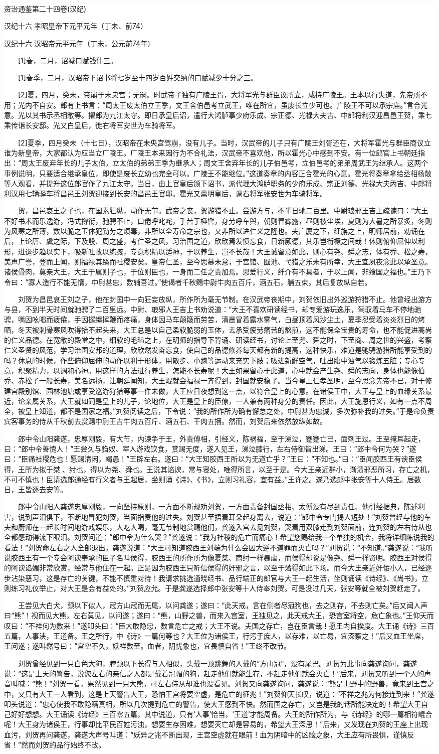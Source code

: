 资治通鉴第二十四卷(汉纪)



汉纪十六 孝昭皇帝下元平元年（丁未、前74）

汉纪十六 汉昭帝元平元年（丁未，公元前74年）

　　[1]春，二月，诏减口赋钱什三。

　　[1]春季，二月，汉昭帝下诏书将七岁至十四岁百姓交纳的口赋减少十分之三。

　　[2]夏，四月，癸未，帝崩于未央宫；无嗣。时武帝子独有广陵王胥，大将军光与群臣议所立，咸持广陵王。王本以行失道，先帝所不用；光内不自安。郎有上书言：“周太王废太伯立王季，文王舍伯邑考立武王，唯在所宜，虽废长立少可也。广陵王不可以承宗庙。”言合光意。光以其书示丞相敞等。擢郎为九江太守。即日承皇后诏，遣行大鸿胪事少府乐成、宗正德、光禄大夫吉、中郎将利汉迎昌邑王贺，乘七乘传诣长安邸。光又白皇后，徙右将军安世为车骑将军。

　　[2]夏季，四月癸未（十七日），汉昭帝在未央宫驾崩，没有儿子。当时，汉武帝的儿子只有广陵王刘胥还在，大将军霍光与群臣商议立谁为新皇帝，大家都认为应当立广陵王。广陵王本来因行为不合礼法，汉武帝不喜欢他，所以霍光心中感到不安。有一位郎官上书朝廷指出：“周太王废弃年长的儿子太伯，立太伯的弟弟王季为继承人；周文王舍弃年长的儿子伯邑考，立伯邑考的弟弟周武王为继承人。这两个事例说明，只要适合继承皇位，即使是废长立幼也完全可以。广陵王不能继位。”这道奏章的内容正合霍光的心意。霍光将奏章拿给丞相杨敞等人观看，并提升这位郎官作了九江太守。当日，由上官皇后颁下诏书，派代理大鸿胪职务的少府乐成、宗正刘德、光禄大夫丙吉、中郎将利汉用七辆驿车将昌邑王刘贺迎接到长安的昌邑王官邸。霍光又禀明皇后，调右将军张安世为车骑将军。

　　贺，昌邑哀王之子也，在国素狂纵，动作无节。武帝之丧，贺游猎不止。尝游方与，不半日驰二百里。中尉琅邪王吉上疏谏曰：“大王不好书术而乐逸游，冯式撙衔，驰骋不止，口倦呼叱咤，手苦于棰辔，身劳呼车舆，朝则冒雾露，昼则被尘埃，夏则为大暑之所暴炙，冬则为风寒之所薄，数以脆之玉体犯勤劳之烦毒，非所以全寿命之宗也，又非所以进仁义之隆也。夫广厦之下，细旃之上，明师居前，劝诵在后，上论唐、虞之际，下及殷、周之盛，考仁圣之风，习治国之道，欣欣焉发愤忘食，日新厥德，其乐岂衔橛之间哉！休则俯仰屈伸以利形，进退步趋以实下，吸新吐故以练臧，专意积精以适神，于以养生，岂不长哉！大王诚留意如此，则心有尧、舜之志，体有乔、松之寿，美声广誉，登而上闻，则福禄其臻而社稷安矣。皇帝仁圣，至今思慕未怠，于宫馆、囿池、弋猎之乐未有所幸，大王宜夙夜念此以承圣意。诸侯骨肉，莫亲大王，大王于属则子也，于位则臣也，一身而二任之责加焉。恩爱行义，纤介有不具者，于以上闻，非飨国之福也。”王乃下令曰：“寡人造行不能无惰，中尉甚忠，数辅吾过。”使谒者千秋赐中尉牛肉五百斤，酒五石，脯五束。其后复放纵自若。

　　刘贺为昌邑哀王刘之子，他在封国中一向狂妄放纵，所作所为毫无节制。在汉武帝丧期中，刘贺依旧出外巡游狩猎不止。他曾经出游方与县，不到半天时间就驰骋了二百里远。中尉、琅邪人王吉上书劝说道：“大王不喜欢研读经书，却专爱游玩逸乐，驾驭着马车不停地驰骋，嘴因吆喝而疲倦，手因握缰挥鞭而疼痛，身体因马车颠簸而劳苦，清晨冒着露水雾气，白昼顶着风沙尘土，夏季忍受着炎炎烈日的烤晒，冬天被刺骨寒风吹得抬不起头来，大王总是以自己柔软脆弱的玉体，去承受疲劳痛苦的熬煎，这不能保全宝贵的寿命，也不能促进高尚的仁义品德。在宽敞的殿堂之中，细软的毛毡之上，在明师的指导下背诵、研读经书，讨论上至尧、舜之时，下至商、周之世的兴盛，考察仁义圣贤的风范，学习治国安邦的道理，欣欣然发奋忘食，使自己的品德修养每天都有新的提高，这种快乐，难道是驰骋游猎所能享受到的吗？休息的时候，作些俯仰屈伸的动作以利于形体，用散步、小跑等运动来充实下肢；吸进新鲜空气，吐出腹中浊气以锻炼五脏；专心专意，积聚精力，以调和心神。用这样的方法进行养生，怎能不长寿呢！大王如果留心于此道，心中就会产生尧、舜的志向，身体也能像伯乔、赤松子一般长寿，美名远扬，让朝廷闻知，大王崐就会福禄一齐得到，封国就安稳了。当今皇上仁孝圣明，至今思念先帝不已，对于修建宫殿别馆、园林池塘或享受巡游狩猎等事一件未做，大王应日夜想到这一点，以符合皇上的心意。在诸侯王中，大王与皇上的血缘关系最近，论亲属关系，大王就如同是皇上的儿子，论地位，大王是皇上的臣僚，一人兼有两种身分的责任。因此，大王施恩行义，如有一点不周全，被皇上知道，都不是国家之福。”刘贺阅读之后，下令说：“我的所作所为确有懈怠之处，中尉甚为忠诚，多次弥补我的过失。”于是命负责宾客事务的侍从千秋前去赏赐中尉王吉牛肉五百斤、酒五石、干肉五捆。然而，刘贺后来依然放纵如故。

　　郎中令山阳龚遂，忠厚刚毅，有大节，内谏争于王，外责傅相，引经义，陈祸福，至于涕泣，蹇蹇亡已，面刺王过。王至掩耳起走，曰：“郎中令善愧人！”王尝久与驺奴、宰人游戏饮食，赏赐无度，遂入见王，涕泣膝行，左右侍御皆出涕。王曰：“郎中令何为哭？”遂曰：“臣痛社稷危也！愿赐清闲，竭愚！”王辟左右。遂曰：“大王知胶西王所以为无道亡乎？”王曰：“不知也。”曰：“臣闻胶西王有谀臣侯得，王所为拟于桀 、纣也，得以为尧、舜也。王说其谄谀，常与寝处，唯得所言，以至于是。今大王亲近群小，渐渍邪恶所习，存亡之机，不可不慎也！臣请选郎通经有行义者与王起居，坐则诵《诗》、《书》，立则习礼容，宜有益。”王许之。遂乃选郎中张安等十人侍王。居数日，王皆逐去安等。

　　郎中令山阳人龚遂忠厚刚毅，一向坚持原则，一方面不断规劝刘贺，一方面责备封国丞相、太傅没有尽到责任、他引经据典，陈述利害，说到声泪俱下，不断地冒犯刘贺，当面指责他的过失。刘贺甚至捂着耳朵起身离去，说道：“郎中令专门揭人短处！”刘贺曾经与他的车夫和厨师在一起长时间地游戏娱乐，大吃大喝，毫无节制地赏赐他们，龚遂入宫去见刘贺，哭着用双膝走到刘贺面前，连刘贺的左右侍从也全都感动得流下眼泪。刘贺问道：“郎中令为什么哭？”龚遂说：“我为社稷的危亡而痛心！希望您赐给我一个单独的机会，我将详细陈说我的看法！”刘贺命左右之人全部退出，龚遂说道：“大王可知道胶西王刘端为什么会因大逆不道罪而灭亡吗？”刘贺说：“不知道。”龚遂说：“我听说胶西王有一个专会阿谀奉承的臣子名叫侯得，胶西王的所作所为像夏桀、商纣一样暴虐，而侯得却说是像尧、舜一样贤明。胶西王对侯得的阿谀谄媚非常欣赏，经常与他住在一起。正是因为胶西王只听信侯得的奸邪之言，以至于落得如此下场。而今大王亲近奸佞小人，已经逐步沾染恶习，这是存亡的关键，不能不慎重对待！我请求挑选通晓经书、品行端正的郎官与大王一起生活，坐则诵读《诗经》、《尚书》，立则练习礼仪举止，对大王是会有益处的。”刘贺应允。于是龚遂选择郎中张安等十人侍奉刘贺。可是没过几天，张安等就全被刘贺赶走了。

　　王尝见大白犬，颈以下似人，冠方山冠而无尾，以问龚遂；遂曰：“此天戒，言在侧者尽冠狗也，去之则存，不去则亡矣。”后又闻人声曰“熊”！视而见大熊，左右莫见，以问遂；遂曰：“熊，山野之兽，而来入宫室，王独见之，此天戒大王，恐宫室将空，危亡象也。”王仰天而叹曰：“不祥何为数来！”遂叩头曰：“臣大敢隐忠，数言危亡之戒；大王不说。夫国之存亡，岂在臣言哉！愿王内自揆度。大王诵《诗》三百五篇，人事浃，王道备。王之所行，中《诗》一篇何等也？大王位为诸侯王，行污于庶人，以存难，以亡易，宜深察之！”后又血王坐席，王问遂；遂叫然号曰：“宫空不久，妖祥数至。血者，阴忧象也，宜畏慎自省！”王终不改节。

　　刘贺曾经见到一只白色大狗，脖颈以下长得与人相似，头戴一顶跳舞的人戴的“方山冠”，没有尾巴。刘贺为此事向龚遂询问，龚遂说：“这是上天的警告，说您左右的亲信之人都是戴着冠帽的狗，赶走他们就能生存，不赶走他们就会灭亡！”后来，刘贺又听到一个人的声音叫喊：“熊！”刘贺一看，果然见到一只大熊，可左右侍从却谁也没看见。刘贺又向龚遂询问，龚遂说：“熊是山野中的野兽，竟来到王宫之中，又只有大王一人看到，这是上天警告大王，恐怕王宫将要空虚，是危亡的征兆！”刘贺仰天长叹，说道：“不祥之兆为何接连到来！”龚遂叩头说道：“忠心使我不敢隐瞒真相，所以几次提到危亡的警告，使大王感到不快。然而国之存亡，又岂是我的话所能决定的！希望大王自己好好想想。大王诵读《诗经》三百零五篇，其中说道，只有‘人事’恰当，‘王道’才能周备。大王的所作所为，与《诗经》的哪一篇相符崐合呢！大王身为诸侯王，行事却比平民百姓污浊，想要生存困难，想要灭亡却是容易的，希望大王深思！”后来，又发现在刘贺的王座上出现血污，刘贺再问龚遂，龚遂大声号叫道：“妖异之兆不断出现，王宫空虚就在眼前！血为阴暗中的凶险之象，大王应有所畏惧，谨慎反省！”然而刘贺的品行始终不改。
